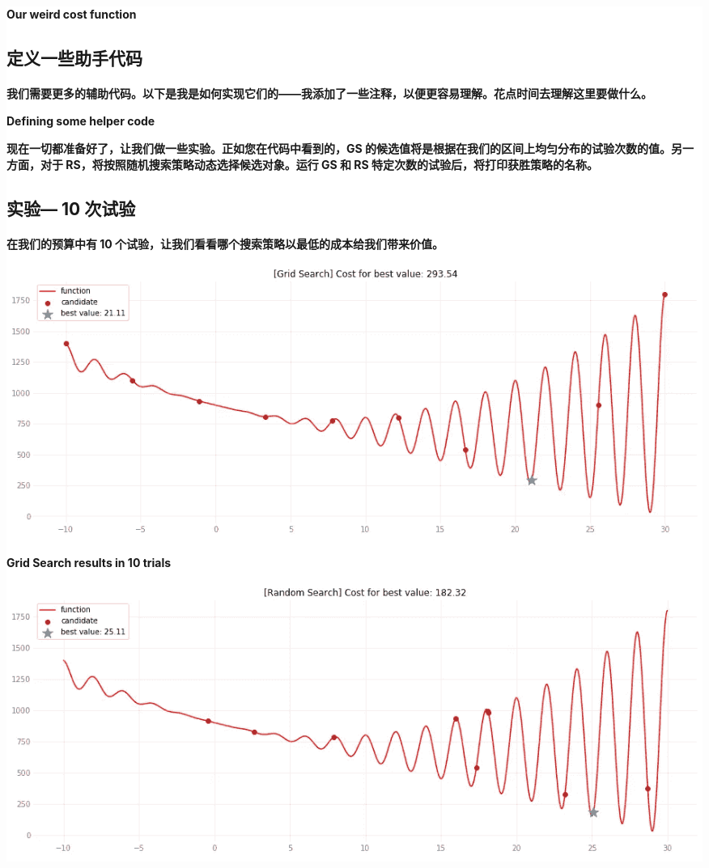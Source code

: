 **Our weird cost function**

## **定义一些助手代码**

**我们需要更多的辅助代码。以下是我是如何实现它们的——我添加了一些注释，以便更容易理解。花点时间去理解这里要做什么。**

**Defining some helper code**

**现在一切都准备好了，让我们做一些实验。正如您在代码中看到的，GS 的候选值将是根据在我们的区间上均匀分布的试验次数的值。另一方面，对于 RS，将按照随机搜索策略动态选择候选对象。运行 GS 和 RS 特定次数的试验后，将打印获胜策略的名称。**

## **实验— 10 次试验**

**在我们的预算中有 10 个试验，让我们看看哪个搜索策略以最低的成本给我们带来价值。**

**![](img/72d94f2bcd32f4d93e028d278e85b91a.png)**

**Grid Search results in 10 trials**

**![](img/59409ba05e857f3590a436421a9941ef.png)**
